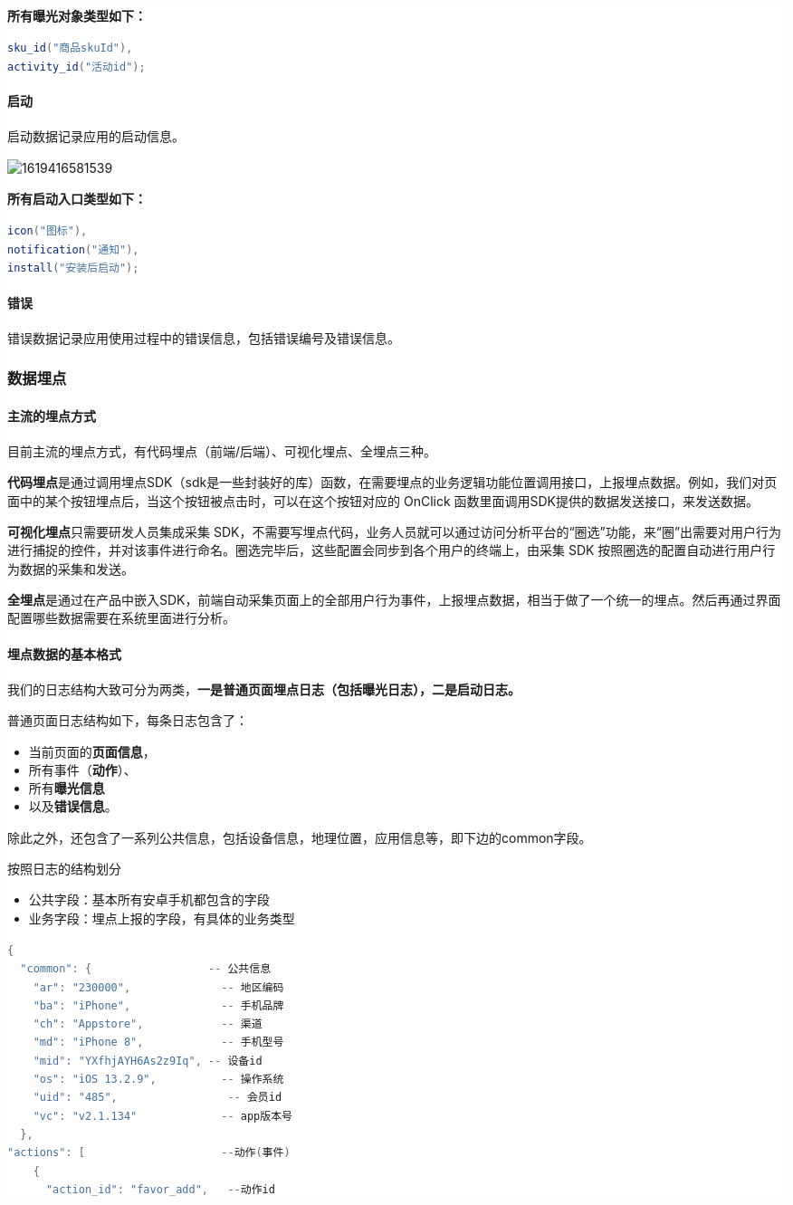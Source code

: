 **所有曝光对象类型如下：**

```java
sku_id("商品skuId"),
activity_id("活动id");
```

#### 启动

启动数据记录应用的启动信息。

![1619416581539](https://tprzfbucket.oss-cn-beijing.aliyuncs.com/hadoop/202105/17/154427-352497.png)

**所有启动入口类型如下：**

```java
icon("图标"),
notification("通知"),
install("安装后启动");
```

#### 错误

错误数据记录应用使用过程中的错误信息，包括错误编号及错误信息。

### 数据埋点

#### 主流的埋点方式

目前主流的埋点方式，有代码埋点（前端/后端）、可视化埋点、全埋点三种。

**代码埋点**是通过调用埋点SDK（sdk是一些封装好的库）函数，在需要埋点的业务逻辑功能位置调用接口，上报埋点数据。例如，我们对页面中的某个按钮埋点后，当这个按钮被点击时，可以在这个按钮对应的 OnClick 函数里面调用SDK提供的数据发送接口，来发送数据。

**可视化埋点**只需要研发人员集成采集 SDK，不需要写埋点代码，业务人员就可以通过访问分析平台的“圈选”功能，来“圈”出需要对用户行为进行捕捉的控件，并对该事件进行命名。圈选完毕后，这些配置会同步到各个用户的终端上，由采集 SDK 按照圈选的配置自动进行用户行为数据的采集和发送。

**全埋点**是通过在产品中嵌入SDK，前端自动采集页面上的全部用户行为事件，上报埋点数据，相当于做了一个统一的埋点。然后再通过界面配置哪些数据需要在系统里面进行分析。

#### 埋点数据的基本格式

我们的日志结构大致可分为两类，**一是普通页面埋点日志（包括曝光日志），二是启动日志。**

普通页面日志结构如下，每条日志包含了：

- 当前页面的**页面信息**，
- 所有事件（**动作**）、
- 所有**曝光信息**
- 以及**错误信息**。

除此之外，还包含了一系列公共信息，包括设备信息，地理位置，应用信息等，即下边的common字段。

按照日志的结构划分

- 公共字段：基本所有安卓手机都包含的字段
- 业务字段：埋点上报的字段，有具体的业务类型

```java
{
  "common": {                  -- 公共信息
    "ar": "230000",              -- 地区编码
    "ba": "iPhone",              -- 手机品牌
    "ch": "Appstore",            -- 渠道
    "md": "iPhone 8",            -- 手机型号
    "mid": "YXfhjAYH6As2z9Iq", -- 设备id
    "os": "iOS 13.2.9",          -- 操作系统
    "uid": "485",                 -- 会员id
    "vc": "v2.1.134"             -- app版本号
  },
"actions": [                     --动作(事件)  
    {
      "action_id": "favor_add",   --动作id
```